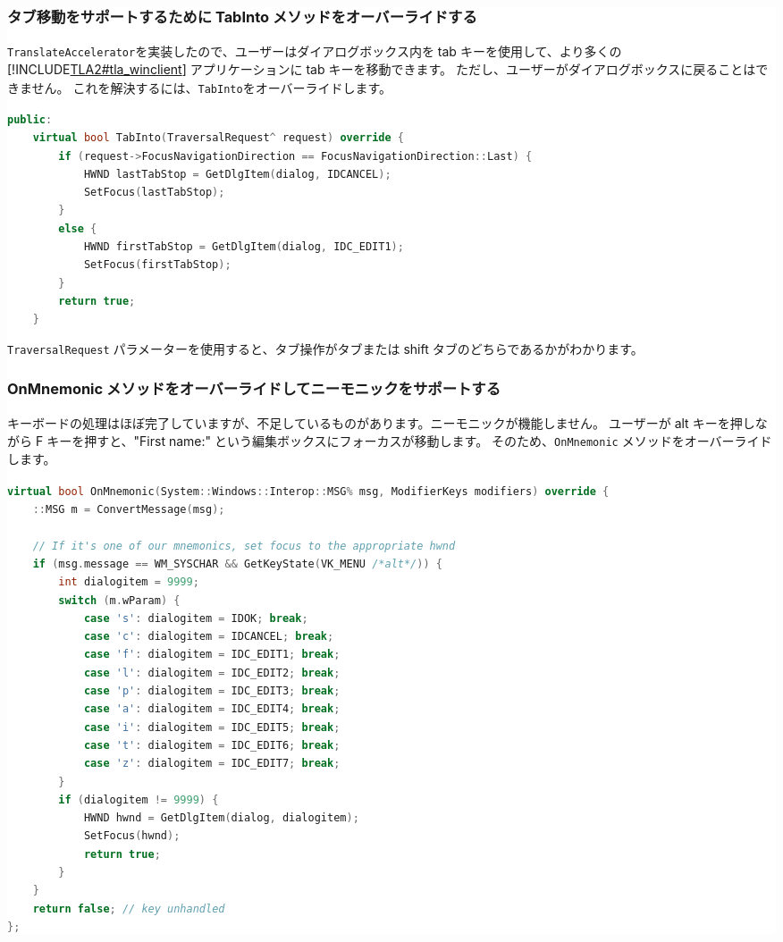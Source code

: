 ### <a name="override-tabinto-method-to-support-tabbing"></a>タブ移動をサポートするために TabInto メソッドをオーバーライドする

`TranslateAccelerator`を実装したので、ユーザーはダイアログボックス内を tab キーを使用して、より多くの [!INCLUDE[TLA2#tla_winclient](../../../../includes/tla2sharptla-winclient-md.md)] アプリケーションに tab キーを移動できます。 ただし、ユーザーがダイアログボックスに戻ることはできません。 これを解決するには、`TabInto`をオーバーライドします。

```cpp
public:
    virtual bool TabInto(TraversalRequest^ request) override {
        if (request->FocusNavigationDirection == FocusNavigationDirection::Last) {
            HWND lastTabStop = GetDlgItem(dialog, IDCANCEL);
            SetFocus(lastTabStop);
        }
        else {
            HWND firstTabStop = GetDlgItem(dialog, IDC_EDIT1);
            SetFocus(firstTabStop);
        }
        return true;
    }
```

`TraversalRequest` パラメーターを使用すると、タブ操作がタブまたは shift タブのどちらであるかがわかります。

### <a name="override-onmnemonic-method-to-support-mnemonics"></a>OnMnemonic メソッドをオーバーライドしてニーモニックをサポートする

キーボードの処理はほぼ完了していますが、不足しているものがあります。ニーモニックが機能しません。 ユーザーが alt キーを押しながら F キーを押すと、"First name:" という編集ボックスにフォーカスが移動します。 そのため、`OnMnemonic` メソッドをオーバーライドします。

```cpp
virtual bool OnMnemonic(System::Windows::Interop::MSG% msg, ModifierKeys modifiers) override {
    ::MSG m = ConvertMessage(msg);

    // If it's one of our mnemonics, set focus to the appropriate hwnd
    if (msg.message == WM_SYSCHAR && GetKeyState(VK_MENU /*alt*/)) {
        int dialogitem = 9999;
        switch (m.wParam) {
            case 's': dialogitem = IDOK; break;
            case 'c': dialogitem = IDCANCEL; break;
            case 'f': dialogitem = IDC_EDIT1; break;
            case 'l': dialogitem = IDC_EDIT2; break;
            case 'p': dialogitem = IDC_EDIT3; break;
            case 'a': dialogitem = IDC_EDIT4; break;
            case 'i': dialogitem = IDC_EDIT5; break;
            case 't': dialogitem = IDC_EDIT6; break;
            case 'z': dialogitem = IDC_EDIT7; break;
        }
        if (dialogitem != 9999) {
            HWND hwnd = GetDlgItem(dialog, dialogitem);
            SetFocus(hwnd);
            return true;
        }
    }
    return false; // key unhandled
};
```
